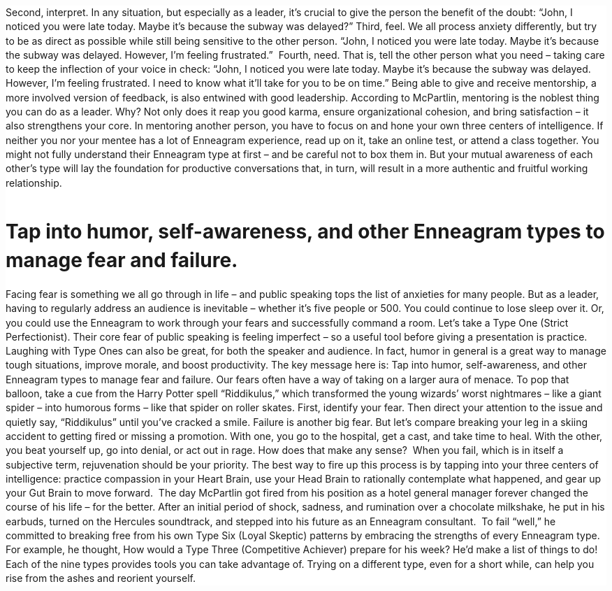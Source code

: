 Second, interpret. In any situation, but especially as a leader, it’s crucial to give the person the benefit of the doubt: “John, I noticed you were late today. Maybe it’s because the subway was delayed?”
Third, feel. We all process anxiety differently, but try to be as direct as possible while still being sensitive to the other person. “John, I noticed you were late today. Maybe it’s because the subway was delayed. However, I’m feeling frustrated.” 
Fourth, need. That is, tell the other person what you need – taking care to keep the inflection of your voice in check: “John, I noticed you were late today. Maybe it’s because the subway was delayed. However, I’m feeling frustrated. I need to know what it’ll take for you to be on time.”
Being able to give and receive mentorship, a more involved version of feedback, is also entwined with good leadership. According to McPartlin, mentoring is the noblest thing you can do as a leader. Why? Not only does it reap you good karma, ensure organizational cohesion, and bring satisfaction – it also strengthens your core. In mentoring another person, you have to focus on and hone your own three centers of intelligence.
If neither you nor your mentee has a lot of Enneagram experience, read up on it, take an online test, or attend a class together. You might not fully understand their Enneagram type at first – and be careful not to box them in. But your mutual awareness of each other’s type will lay the foundation for productive conversations that, in turn, will result in a more authentic and fruitful working relationship.

# Tap into humor, self-awareness, and other Enneagram types to manage fear and failure.
Facing fear is something we all go through in life – and public speaking tops the list of anxieties for many people. But as a leader, having to regularly address an audience is inevitable – whether it’s five people or 500. You could continue to lose sleep over it. Or, you could use the Enneagram to work through your fears and successfully command a room.
Let’s take a Type One (Strict Perfectionist). Their core fear of public speaking is feeling imperfect – so a useful tool before giving a presentation is practice. Laughing with Type Ones can also be great, for both the speaker and audience. In fact, humor in general is a great way to manage tough situations, improve morale, and boost productivity.
The key message here is: Tap into humor, self-awareness, and other Enneagram types to manage fear and failure.
Our fears often have a way of taking on a larger aura of menace. To pop that balloon, take a cue from the Harry Potter spell “Riddikulus,” which transformed the young wizards’ worst nightmares – like a giant spider – into humorous forms – like that spider on roller skates. First, identify your fear. Then direct your attention to the issue and quietly say, “Riddikulus” until you’ve cracked a smile.
Failure is another big fear. But let’s compare breaking your leg in a skiing accident to getting fired or missing a promotion. With one, you go to the hospital, get a cast, and take time to heal. With the other, you beat yourself up, go into denial, or act out in rage. How does that make any sense? 
When you fail, which is in itself a subjective term, rejuvenation should be your priority. The best way to fire up this process is by tapping into your three centers of intelligence: practice compassion in your Heart Brain, use your Head Brain to rationally contemplate what happened, and gear up your Gut Brain to move forward. 
The day McPartlin got fired from his position as a hotel general manager forever changed the course of his life – for the better. After an initial period of shock, sadness, and rumination over a chocolate milkshake, he put in his earbuds, turned on the Hercules soundtrack, and stepped into his future as an Enneagram consultant. 
To fail “well,” he committed to breaking free from his own Type Six (Loyal Skeptic) patterns by embracing the strengths of every Enneagram type. For example, he thought, How would a Type Three (Competitive Achiever) prepare for his week? He’d make a list of things to do! 
Each of the nine types provides tools you can take advantage of. Trying on a different type, even for a short while, can help you rise from the ashes and reorient yourself.
